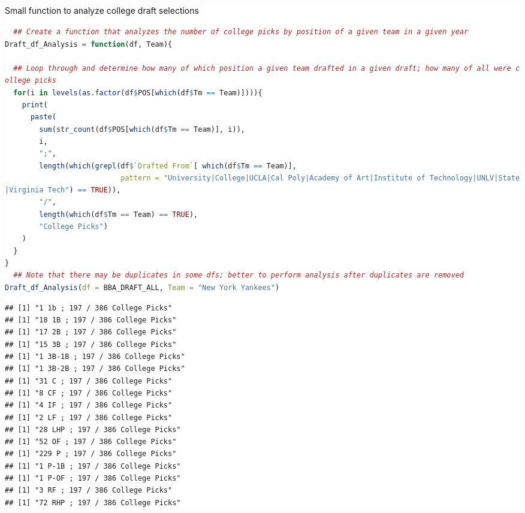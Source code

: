 Small function to analyze college draft selections

``` r
  ## Create a function that analyzes the number of college picks by position of a given team in a given year
Draft_df_Analysis = function(df, Team){
  
  ## Loop through and determine how many of which position a given team drafted in a given draft; how many of all were college picks
  for(i in levels(as.factor(df$POS[which(df$Tm == Team)]))){
    print(
      paste(
        sum(str_count(df$POS[which(df$Tm == Team)], i)),
        i,
        ";",
        length(which(grepl(df$`Drafted From`[ which(df$Tm == Team)],
                           pattern = "University|College|UCLA|Cal Poly|Academy of Art|Institute of Technology|UNLV|State|Virginia Tech") == TRUE)),
        "/",
        length(which(df$Tm == Team) == TRUE),
        "College Picks")
    )
  }
}
  ## Note that there may be duplicates in some dfs; better to perform analysis after duplicates are removed
Draft_df_Analysis(df = BBA_DRAFT_ALL, Team = "New York Yankees")
```

    ## [1] "1 1b ; 197 / 386 College Picks"
    ## [1] "18 1B ; 197 / 386 College Picks"
    ## [1] "17 2B ; 197 / 386 College Picks"
    ## [1] "15 3B ; 197 / 386 College Picks"
    ## [1] "1 3B-1B ; 197 / 386 College Picks"
    ## [1] "1 3B-2B ; 197 / 386 College Picks"
    ## [1] "31 C ; 197 / 386 College Picks"
    ## [1] "8 CF ; 197 / 386 College Picks"
    ## [1] "4 IF ; 197 / 386 College Picks"
    ## [1] "2 LF ; 197 / 386 College Picks"
    ## [1] "28 LHP ; 197 / 386 College Picks"
    ## [1] "52 OF ; 197 / 386 College Picks"
    ## [1] "229 P ; 197 / 386 College Picks"
    ## [1] "1 P-1B ; 197 / 386 College Picks"
    ## [1] "1 P-OF ; 197 / 386 College Picks"
    ## [1] "3 RF ; 197 / 386 College Picks"
    ## [1] "72 RHP ; 197 / 386 College Picks"
